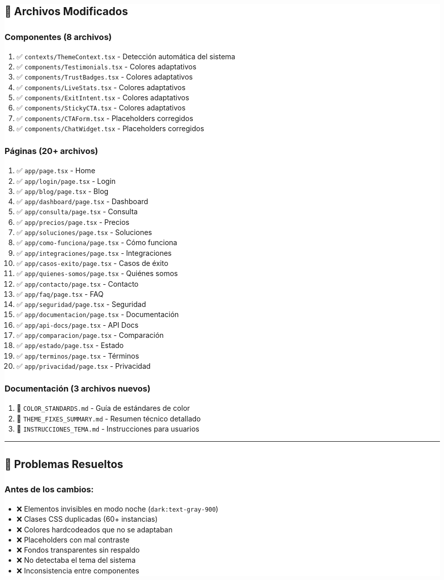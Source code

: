 
## 📁 Archivos Modificados

### Componentes (8 archivos)
1. ✅ `contexts/ThemeContext.tsx` - Detección automática del sistema
2. ✅ `components/Testimonials.tsx` - Colores adaptativos
3. ✅ `components/TrustBadges.tsx` - Colores adaptativos
4. ✅ `components/LiveStats.tsx` - Colores adaptativos
5. ✅ `components/ExitIntent.tsx` - Colores adaptativos
6. ✅ `components/StickyCTA.tsx` - Colores adaptativos
7. ✅ `components/CTAForm.tsx` - Placeholders corregidos
8. ✅ `components/ChatWidget.tsx` - Placeholders corregidos

### Páginas (20+ archivos)
1. ✅ `app/page.tsx` - Home
2. ✅ `app/login/page.tsx` - Login
3. ✅ `app/blog/page.tsx` - Blog
4. ✅ `app/dashboard/page.tsx` - Dashboard
5. ✅ `app/consulta/page.tsx` - Consulta
6. ✅ `app/precios/page.tsx` - Precios
7. ✅ `app/soluciones/page.tsx` - Soluciones
8. ✅ `app/como-funciona/page.tsx` - Cómo funciona
9. ✅ `app/integraciones/page.tsx` - Integraciones
10. ✅ `app/casos-exito/page.tsx` - Casos de éxito
11. ✅ `app/quienes-somos/page.tsx` - Quiénes somos
12. ✅ `app/contacto/page.tsx` - Contacto
13. ✅ `app/faq/page.tsx` - FAQ
14. ✅ `app/seguridad/page.tsx` - Seguridad
15. ✅ `app/documentacion/page.tsx` - Documentación
16. ✅ `app/api-docs/page.tsx` - API Docs
17. ✅ `app/comparacion/page.tsx` - Comparación
18. ✅ `app/estado/page.tsx` - Estado
19. ✅ `app/terminos/page.tsx` - Términos
20. ✅ `app/privacidad/page.tsx` - Privacidad

### Documentación (3 archivos nuevos)
1. 📄 `COLOR_STANDARDS.md` - Guía de estándares de color
2. 📄 `THEME_FIXES_SUMMARY.md` - Resumen técnico detallado
3. 📄 `INSTRUCCIONES_TEMA.md` - Instrucciones para usuarios

---

## 🎯 Problemas Resueltos

### Antes de los cambios:
- ❌ Elementos invisibles en modo noche (`dark:text-gray-900`)
- ❌ Clases CSS duplicadas (60+ instancias)
- ❌ Colores hardcodeados que no se adaptaban
- ❌ Placeholders con mal contraste
- ❌ Fondos transparentes sin respaldo
- ❌ No detectaba el tema del sistema
- ❌ Inconsistencia entre componentes
